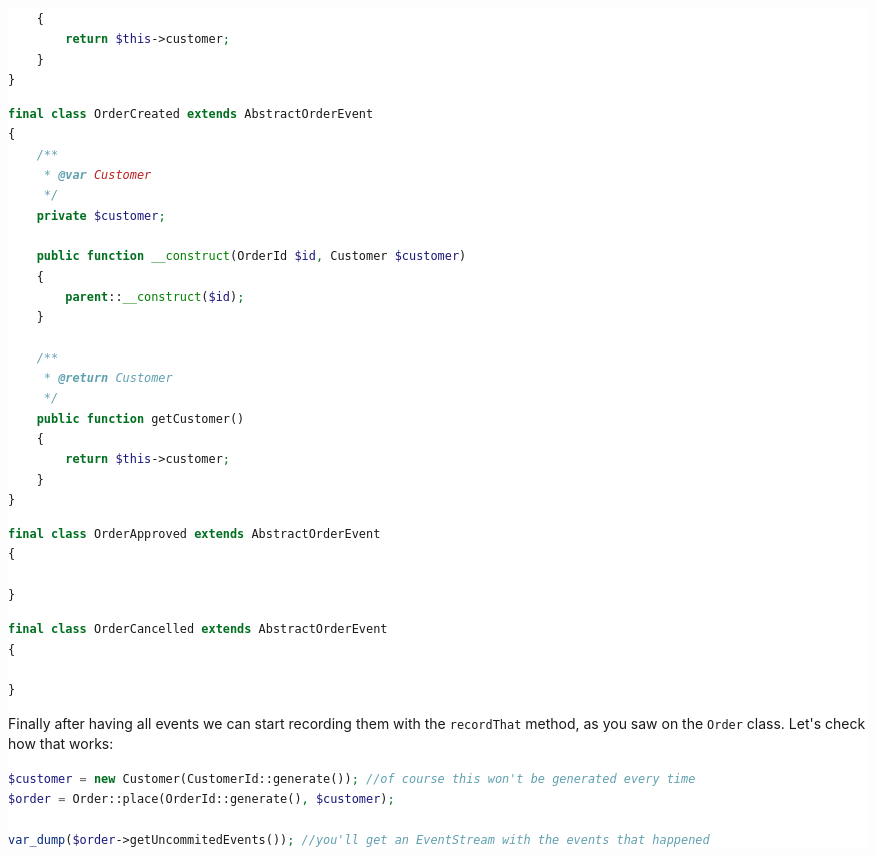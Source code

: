 ```php
    {
        return $this->customer;
    }
}
```

```php
final class OrderCreated extends AbstractOrderEvent
{
    /**
     * @var Customer
     */
    private $customer;

    public function __construct(OrderId $id, Customer $customer)
    {
        parent::__construct($id);
    }

    /**
     * @return Customer
     */
    public function getCustomer()
    {
        return $this->customer;
    }
}
```

```php
final class OrderApproved extends AbstractOrderEvent
{

}
```

```php
final class OrderCancelled extends AbstractOrderEvent
{
   
}
```

Finally after having all events we can start recording them with the `recordThat` method, as you saw on the `Order`
class.
Let's check how that works:

```php
$customer = new Customer(CustomerId::generate()); //of course this won't be generated every time
$order = Order::place(OrderId::generate(), $customer);

var_dump($order->getUncommitedEvents()); //you'll get an EventStream with the events that happened 
```
